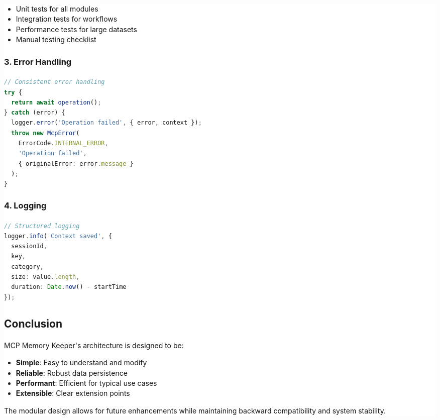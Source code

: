 - Unit tests for all modules
- Integration tests for workflows
- Performance tests for large datasets
- Manual testing checklist

### 3. Error Handling

```typescript
// Consistent error handling
try {
  return await operation();
} catch (error) {
  logger.error('Operation failed', { error, context });
  throw new McpError(
    ErrorCode.INTERNAL_ERROR,
    'Operation failed',
    { originalError: error.message }
  );
}
```

### 4. Logging

```typescript
// Structured logging
logger.info('Context saved', {
  sessionId,
  key,
  category,
  size: value.length,
  duration: Date.now() - startTime
});
```

## Conclusion

MCP Memory Keeper's architecture is designed to be:

- **Simple**: Easy to understand and modify
- **Reliable**: Robust data persistence
- **Performant**: Efficient for typical use cases
- **Extensible**: Clear extension points

The modular design allows for future enhancements while maintaining backward compatibility and system stability.